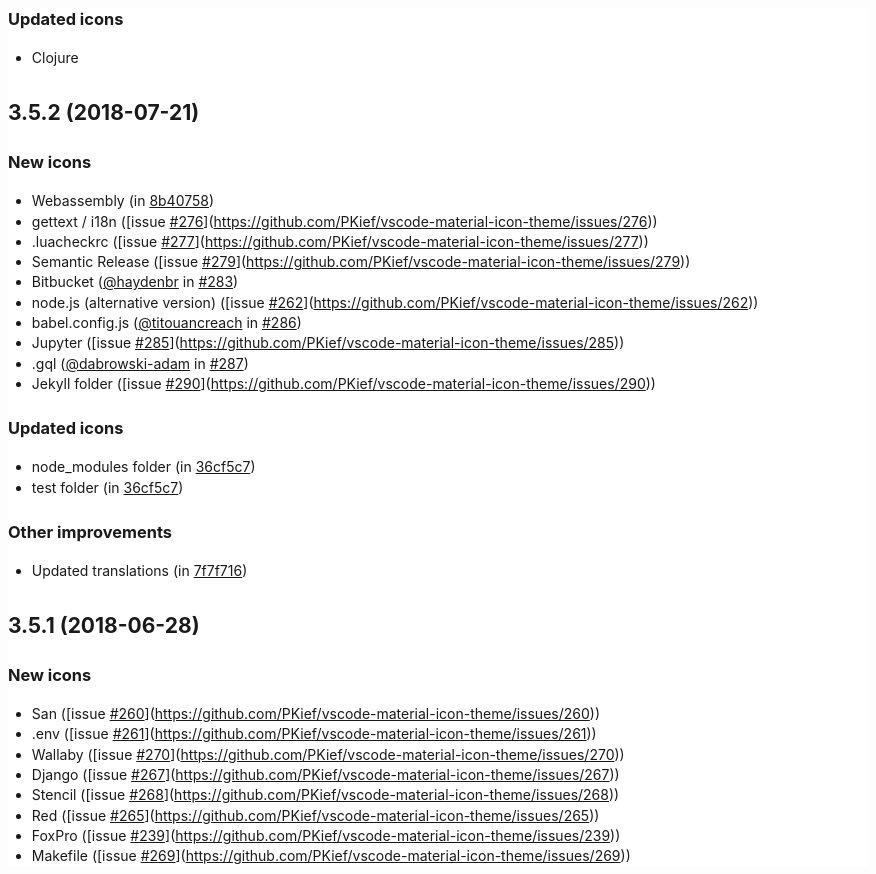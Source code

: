 ### Updated icons
- Clojure

## 3.5.2 (2018-07-21)
### New icons
- Webassembly (in [8b40758](https://github.com/PKief/vscode-material-icon-theme/commit/8b4075858d6d5df2b7f810aa6c817a70e5aca937))
- gettext / i18n ([issue [#276](https://github.com/PKief/vscode-material-icon-theme/issues/276)](https://github.com/PKief/vscode-material-icon-theme/issues/276))
- .luacheckrc ([issue [#277](https://github.com/PKief/vscode-material-icon-theme/issues/277)](https://github.com/PKief/vscode-material-icon-theme/issues/277))
- Semantic Release ([issue [#279](https://github.com/PKief/vscode-material-icon-theme/issues/279)](https://github.com/PKief/vscode-material-icon-theme/issues/279))
- Bitbucket ([@haydenbr](https://github.com/haydenbr) in [#283](https://github.com/PKief/vscode-material-icon-theme/pull/283))
- node.js (alternative version) ([issue [#262](https://github.com/PKief/vscode-material-icon-theme/issues/262)](https://github.com/PKief/vscode-material-icon-theme/issues/262))
- babel.config.js ([@titouancreach](https://github.com/titouancreach) in [#286](https://github.com/PKief/vscode-material-icon-theme/pull/286))
- Jupyter ([issue [#285](https://github.com/PKief/vscode-material-icon-theme/issues/285)](https://github.com/PKief/vscode-material-icon-theme/issues/285))
- .gql ([@dabrowski-adam](https://github.com/dabrowski-adam) in [#287](https://github.com/PKief/vscode-material-icon-theme/pull/287))
- Jekyll folder ([issue [#290](https://github.com/PKief/vscode-material-icon-theme/issues/290)](https://github.com/PKief/vscode-material-icon-theme/issues/290))

### Updated icons
- node_modules folder (in [36cf5c7](https://github.com/PKief/vscode-material-icon-theme/commit/36cf5c79c112bcc0ad9907c02062ad6e43c3778d))
- test folder (in [36cf5c7](https://github.com/PKief/vscode-material-icon-theme/commit/36cf5c79c112bcc0ad9907c02062ad6e43c3778d))

### Other improvements
- Updated translations (in [7f7f716](https://github.com/PKief/vscode-material-icon-theme/commit/7f7f716ddf0ffea66b3fef0a507ff0dd781b7b9d))

## 3.5.1 (2018-06-28)
### New icons
- San ([issue [#260](https://github.com/PKief/vscode-material-icon-theme/issues/260)](https://github.com/PKief/vscode-material-icon-theme/issues/260))
- .env ([issue [#261](https://github.com/PKief/vscode-material-icon-theme/issues/261)](https://github.com/PKief/vscode-material-icon-theme/issues/261))
- Wallaby ([issue [#270](https://github.com/PKief/vscode-material-icon-theme/issues/270)](https://github.com/PKief/vscode-material-icon-theme/issues/270))
- Django ([issue [#267](https://github.com/PKief/vscode-material-icon-theme/issues/267)](https://github.com/PKief/vscode-material-icon-theme/issues/267))
- Stencil ([issue [#268](https://github.com/PKief/vscode-material-icon-theme/issues/268)](https://github.com/PKief/vscode-material-icon-theme/issues/268))
- Red ([issue [#265](https://github.com/PKief/vscode-material-icon-theme/issues/265)](https://github.com/PKief/vscode-material-icon-theme/issues/265))
- FoxPro ([issue [#239](https://github.com/PKief/vscode-material-icon-theme/issues/239)](https://github.com/PKief/vscode-material-icon-theme/issues/239))
- Makefile ([issue [#269](https://github.com/PKief/vscode-material-icon-theme/issues/269)](https://github.com/PKief/vscode-material-icon-theme/issues/269))
